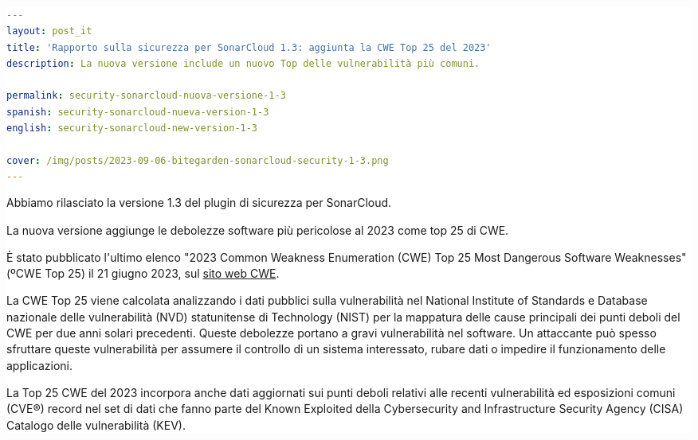 ```yaml
---
layout: post_it
title: 'Rapporto sulla sicurezza per SonarCloud 1.3: aggiunta la CWE Top 25 del 2023'
description: La nuova versione include un nuovo Top delle vulnerabilità più comuni.

permalink: security-sonarcloud-nuova-versione-1-3
spanish: security-sonarcloud-nueva-version-1-3
english: security-sonarcloud-new-version-1-3

cover: /img/posts/2023-09-06-bitegarden-sonarcloud-security-1-3.png
---
```


Abbiamo rilasciato la versione 1.3 del plugin di sicurezza per SonarCloud.

La nuova versione aggiunge le debolezze software più pericolose al 2023 come top 25 di CWE.

È stato pubblicato l'ultimo elenco "2023 Common Weakness Enumeration (CWE) Top 25 Most Dangerous Software Weaknesses" (ºCWE Top 25)
il 21 giugno 2023, sul [sito web CWE](https://cwe.mitre.org/top25/archive/2023/2023_top25_list.html).

La CWE Top 25 viene calcolata analizzando i dati pubblici sulla vulnerabilità nel National Institute of Standards e
Database nazionale delle vulnerabilità (NVD) statunitense di Technology (NIST) per la mappatura delle cause principali dei punti deboli del CWE per
due anni solari precedenti. Queste debolezze portano a gravi vulnerabilità nel software. Un attaccante può spesso
sfruttare queste vulnerabilità per assumere il controllo di un sistema interessato, rubare dati o impedire il funzionamento delle applicazioni.

La Top 25 CWE del 2023 incorpora anche dati aggiornati sui punti deboli relativi alle recenti vulnerabilità ed esposizioni comuni (CVE®)
record nel set di dati che fanno parte del Known Exploited della Cybersecurity and Infrastructure Security Agency (CISA)
Catalogo delle vulnerabilità (KEV).
